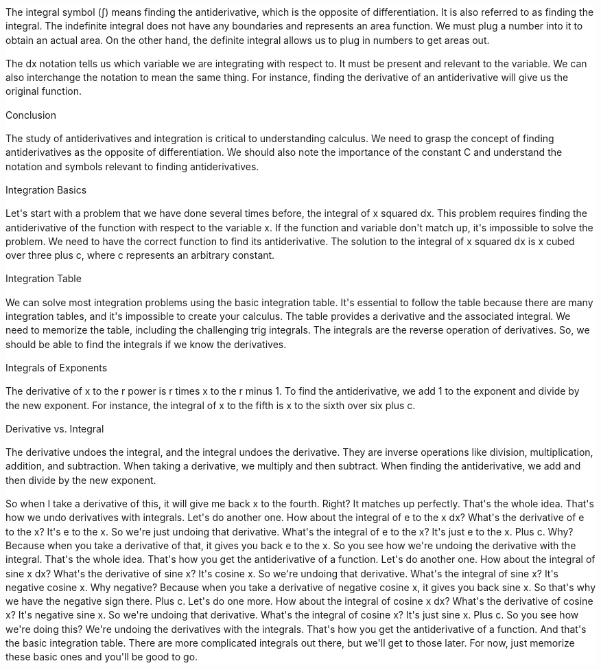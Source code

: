 The integral symbol (∫) means finding the antiderivative, which is the opposite of differentiation. It is also referred to as finding the integral. The indefinite integral does not have any boundaries and represents an area function. We must plug a number into it to obtain an actual area. On the other hand, the definite integral allows us to plug in numbers to get areas out.

The dx notation tells us which variable we are integrating with respect to. It must be present and relevant to the variable. We can also interchange the notation to mean the same thing. For instance, finding the derivative of an antiderivative will give us the original function.

Conclusion

The study of antiderivatives and integration is critical to understanding calculus. We need to grasp the concept of finding antiderivatives as the opposite of differentiation. We should also note the importance of the constant C and understand the notation and symbols relevant to finding antiderivatives.

Integration Basics

Let's start with a problem that we have done several times before, the integral of x squared dx. This problem requires finding the antiderivative of the function with respect to the variable x. If the function and variable don't match up, it's impossible to solve the problem. We need to have the correct function to find its antiderivative. The solution to the integral of x squared dx is x cubed over three plus c, where c represents an arbitrary constant.

Integration Table

We can solve most integration problems using the basic integration table. It's essential to follow the table because there are many integration tables, and it's impossible to create your calculus. The table provides a derivative and the associated integral. We need to memorize the table, including the challenging trig integrals. The integrals are the reverse operation of derivatives. So, we should be able to find the integrals if we know the derivatives.

Integrals of Exponents

The derivative of x to the r power is r times x to the r minus 1. To find the antiderivative, we add 1 to the exponent and divide by the new exponent. For instance, the integral of x to the fifth is x to the sixth over six plus c.

Derivative vs. Integral

The derivative undoes the integral, and the integral undoes the derivative. They are inverse operations like division, multiplication, addition, and subtraction. When taking a derivative, we multiply and then subtract. When finding the antiderivative, we add and then divide by the new exponent.

So when I take a derivative of this, it will give me back x to the fourth. Right? It matches up perfectly. That's the whole idea. That's how we undo derivatives with integrals. Let's do another one. How about the integral of e to the x dx? What's the derivative of e to the x? It's e to the x. So we're just undoing that derivative. What's the integral of e to the x? It's just e to the x. Plus c. Why? Because when you take a derivative of that, it gives you back e to the x. So you see how we're undoing the derivative with the integral. That's the whole idea. That's how you get the antiderivative of a function. Let's do another one. How about the integral of sine x dx? What's the derivative of sine x? It's cosine x. So we're undoing that derivative. What's the integral of sine x? It's negative cosine x. Why negative? Because when you take a derivative of negative cosine x, it gives you back sine x. So that's why we have the negative sign there. Plus c. Let's do one more. How about the integral of cosine x dx? What's the derivative of cosine x? It's negative sine x. So we're undoing that derivative. What's the integral of cosine x? It's just sine x. Plus c. So you see how we're doing this? We're undoing the derivatives with the integrals. That's how you get the antiderivative of a function. And that's the basic integration table. There are more complicated integrals out there, but we'll get to those later. For now, just memorize these basic ones and you'll be good to go.
